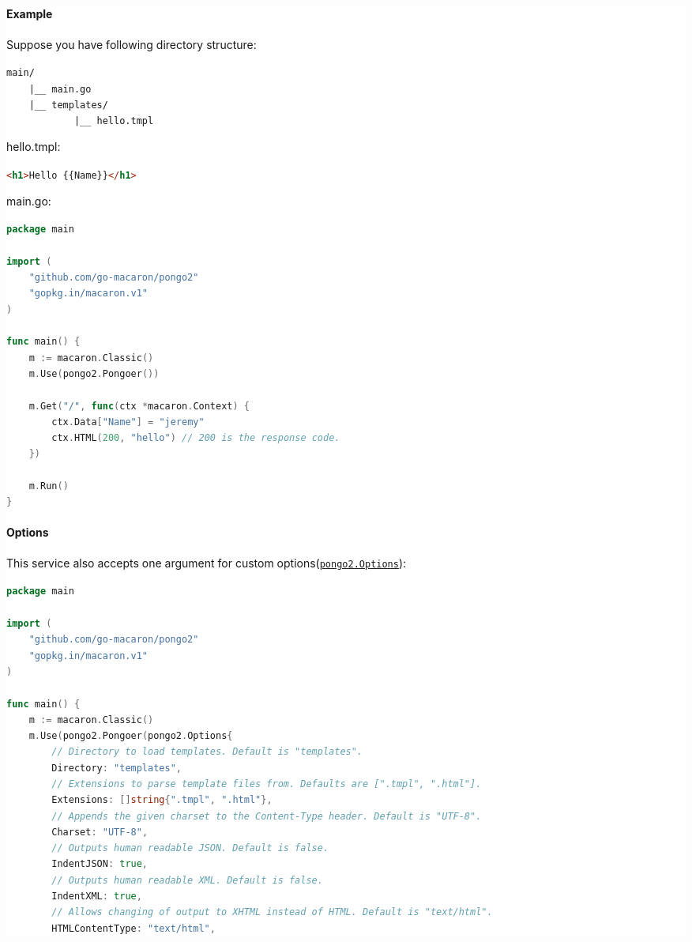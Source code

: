 #### Example

Suppose you have following directory structure:

```
main/
	|__ main.go
	|__ templates/
			|__ hello.tmpl
```

hello.tmpl:

```html
<h1>Hello {{Name}}</h1>
```

main.go:

```go
package main

import (
	"github.com/go-macaron/pongo2"
	"gopkg.in/macaron.v1"
)

func main() {
	m := macaron.Classic()
	m.Use(pongo2.Pongoer())
	
	m.Get("/", func(ctx *macaron.Context) {
		ctx.Data["Name"] = "jeremy"
		ctx.HTML(200, "hello") // 200 is the response code.
	})
	
	m.Run()
}
```

#### Options

This service also accepts one argument for custom options([`pongo2.Options`](https://gowalker.org/github.com/go-macaron/pongo2#Options)):

```go
package main

import (
	"github.com/go-macaron/pongo2"
	"gopkg.in/macaron.v1"
)

func main() {
	m := macaron.Classic()
	m.Use(pongo2.Pongoer(pongo2.Options{
		// Directory to load templates. Default is "templates".
		Directory: "templates",
		// Extensions to parse template files from. Defaults are [".tmpl", ".html"].
		Extensions: []string{".tmpl", ".html"},
		// Appends the given charset to the Content-Type header. Default is "UTF-8".
		Charset: "UTF-8",
		// Outputs human readable JSON. Default is false.
		IndentJSON: true,
		// Outputs human readable XML. Default is false.
		IndentXML: true,
		// Allows changing of output to XHTML instead of HTML. Default is "text/html".
		HTMLContentType: "text/html",
```